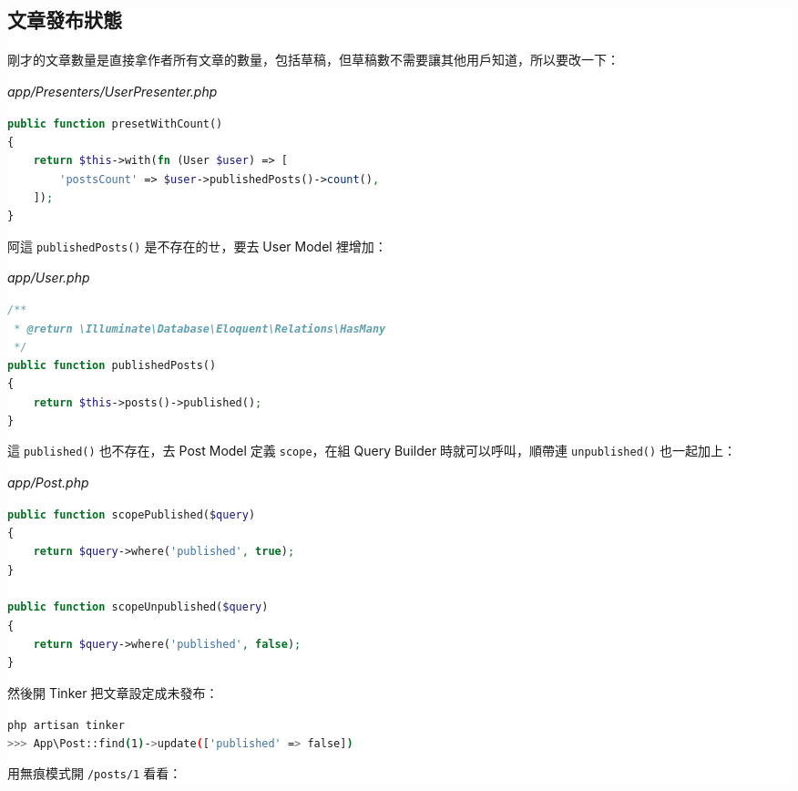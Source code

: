 ## 文章發布狀態

剛才的文章數量是直接拿作者所有文章的數量，包括草稿，但草稿數不需要讓其他用戶知道，所以要改一下：

*app/Presenters/UserPresenter.php*
```php
public function presetWithCount()
{
    return $this->with(fn (User $user) => [
        'postsCount' => $user->publishedPosts()->count(),
    ]);
}
```

阿這 `publishedPosts()` 是不存在的ㄝ，要去 User Model 裡增加：

*app/User.php*
```php
/**
 * @return \Illuminate\Database\Eloquent\Relations\HasMany
 */
public function publishedPosts()
{
    return $this->posts()->published();
}
```

這 `published()` 也不存在，去 Post Model 定義 `scope`，在組 Query Builder 時就可以呼叫，順帶連 `unpublished()` 也一起加上：

*app/Post.php*
```php
public function scopePublished($query)
{
    return $query->where('published', true);
}

public function scopeUnpublished($query)
{
    return $query->where('published', false);
}
```

然後開 Tinker 把文章設定成未發布：

```bash
php artisan tinker
>>> App\Post::find(1)->update(['published' => false])
```

用無痕模式開 `/posts/1` 看看：
